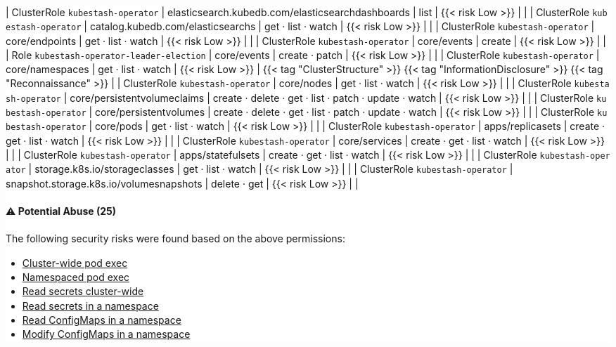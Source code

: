 | ClusterRole `kubestash-operator`          | elasticsearch.kubedb.com/elasticsearchdashboards             | list                                                  | {{< risk Low >}}      |                                                                                                                                                                                       |
| ClusterRole `kubestash-operator`          | catalog.kubedb.com/elasticsearchs                            | get · list · watch                                    | {{< risk Low >}}      |                                                                                                                                                                                       |
| ClusterRole `kubestash-operator`          | core/endpoints                                               | get · list · watch                                    | {{< risk Low >}}      |                                                                                                                                                                                       |
| ClusterRole `kubestash-operator`          | core/events                                                  | create                                                | {{< risk Low >}}      |                                                                                                                                                                                       |
| Role `kubestash-operator-leader-election` | core/events                                                  | create · patch                                        | {{< risk Low >}}      |                                                                                                                                                                                       |
| ClusterRole `kubestash-operator`          | core/namespaces                                              | get · list · watch                                    | {{< risk Low >}}      | {{< tag "ClusterStructure" >}} {{< tag "InformationDisclosure" >}} {{< tag "Reconnaissance" >}}                                                                                       |
| ClusterRole `kubestash-operator`          | core/nodes                                                   | get · list · watch                                    | {{< risk Low >}}      |                                                                                                                                                                                       |
| ClusterRole `kubestash-operator`          | core/persistentvolumeclaims                                  | create · delete · get · list · patch · update · watch | {{< risk Low >}}      |                                                                                                                                                                                       |
| ClusterRole `kubestash-operator`          | core/persistentvolumes                                       | create · delete · get · list · patch · update · watch | {{< risk Low >}}      |                                                                                                                                                                                       |
| ClusterRole `kubestash-operator`          | core/pods                                                    | get · list · watch                                    | {{< risk Low >}}      |                                                                                                                                                                                       |
| ClusterRole `kubestash-operator`          | apps/replicasets                                             | create · get · list · watch                           | {{< risk Low >}}      |                                                                                                                                                                                       |
| ClusterRole `kubestash-operator`          | core/services                                                | create · get · list · watch                           | {{< risk Low >}}      |                                                                                                                                                                                       |
| ClusterRole `kubestash-operator`          | apps/statefulsets                                            | create · get · list · watch                           | {{< risk Low >}}      |                                                                                                                                                                                       |
| ClusterRole `kubestash-operator`          | storage.k8s.io/storageclasses                                | get · list · watch                                    | {{< risk Low >}}      |                                                                                                                                                                                       |
| ClusterRole `kubestash-operator`          | snapshot.storage.k8s.io/volumesnapshots                      | delete · get                                          | {{< risk Low >}}      |                                                                                                                                                                                       |

#### ⚠️ Potential Abuse (25)

The following security risks were found based on the above permissions:

- [Cluster-wide pod exec](/rules/1000)
- [Namespaced pod exec](/rules/1001)
- [Read secrets cluster-wide](/rules/1010)
- [Read secrets in a namespace](/rules/1011)
- [Read ConfigMaps in a namespace](/rules/1023)
- [Modify ConfigMaps in a namespace](/rules/1025)